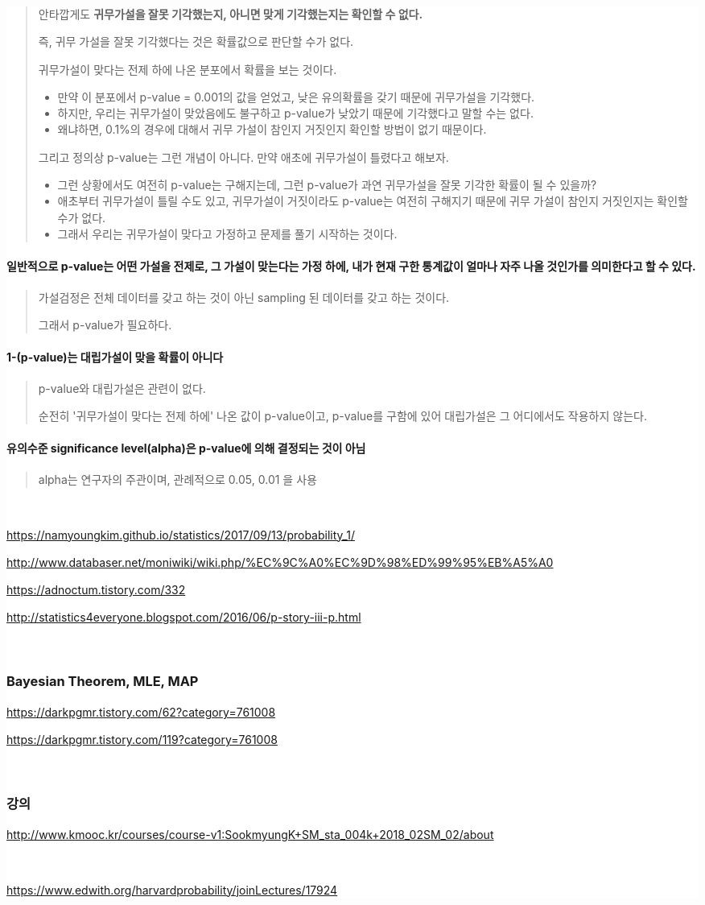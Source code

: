 > 안타깝게도 **귀무가설을 잘못 기각했는지, 아니면 맞게 기각했는지는 확인할 수 없다.**
>
> 즉, 귀무 가설을 잘못 기각했다는 것은 확률값으로 판단할 수가 없다.
>
> 귀무가설이 맞다는 전제 하에 나온 분포에서 확률을 보는 것이다.
>
> - 만약 이 분포에서 p-value = 0.001의 값을 얻었고, 낮은 유의확률을 갖기 때문에 귀무가설을 기각했다.
> - 하지만, 우리는 귀무가설이 맞았음에도 불구하고 p-value가 낮았기 때문에 기각했다고 말할 수는 없다.
> - 왜냐하면, 0.1%의 경우에 대해서 귀무 가설이 참인지 거짓인지 확인할 방법이 없기 때문이다.
>
> 그리고 정의상 p-value는 그런 개념이 아니다. 만약 애초에 귀무가설이 틀렸다고 해보자.
>
> - 그런 상황에서도 여전히 p-value는 구해지는데, 그런 p-value가 과연 귀무가설을 잘못 기각한 확률이 될 수 있을까?
> - 애초부터 귀무가설이 틀릴 수도 있고, 귀무가설이 거짓이라도 p-value는 여전히 구해지기 때문에 귀무 가설이 참인지 거짓인지는 확인할 수가 없다.
> - 그래서 우리는 귀무가설이 맞다고 가정하고 문제를 풀기 시작하는 것이다.

#### 일반적으로 p-value는 어떤 가설을 전제로, 그 가설이 맞는다는 가정 하에, 내가 현재 구한 통계값이 얼마나 자주 나올 것인가를 의미한다고 할 수 있다.

> 가설검정은 전체 데이터를 갖고 하는 것이 아닌 sampling 된 데이터를 갖고 하는 것이다.
>
> 그래서 p-value가 필요하다.

#### 1-(p-value)는 대립가설이 맞을 확률이 아니다

> p-value와 대립가설은 관련이 없다.
>
> 순전히 '귀무가설이 맞다는 전제 하에' 나온 값이 p-value이고, p-value를 구함에 있어 대립가설은 그 어디에서도 작용하지 않는다.

#### 유의수준 significance level(alpha)은 p-value에 의해 결정되는 것이 아님

> alpha는 연구자의 주관이며, 관례적으로 0.05, 0.01 을 사용

</br>

https://namyoungkim.github.io/statistics/2017/09/13/probability_1/

http://www.databaser.net/moniwiki/wiki.php/%EC%9C%A0%EC%9D%98%ED%99%95%EB%A5%A0

https://adnoctum.tistory.com/332

http://statistics4everyone.blogspot.com/2016/06/p-story-iii-p.html

</br>

### Bayesian Theorem, MLE, MAP

https://darkpgmr.tistory.com/62?category=761008

https://darkpgmr.tistory.com/119?category=761008

</br>

### 강의

http://www.kmooc.kr/courses/course-v1:SookmyungK+SM_sta_004k+2018_02SM_02/about

</br>

https://www.edwith.org/harvardprobability/joinLectures/17924









